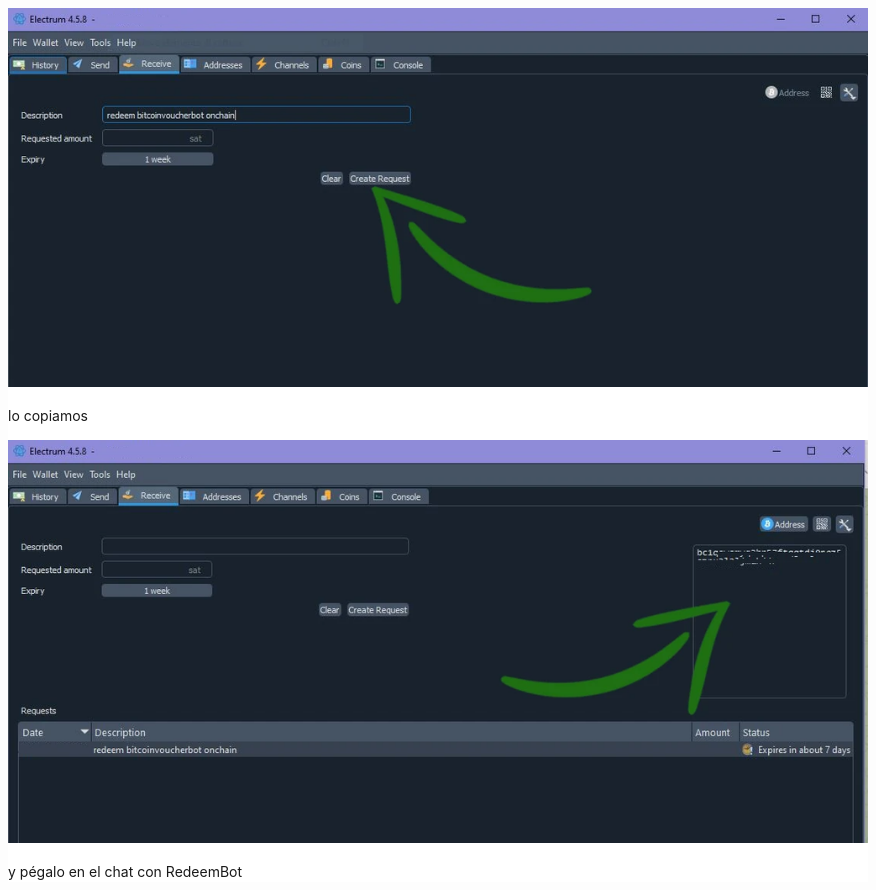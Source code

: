 ![image](assets/it/25.webp)

lo copiamos

![image](assets/it/26.webp)

y pégalo en el chat con RedeemBot
